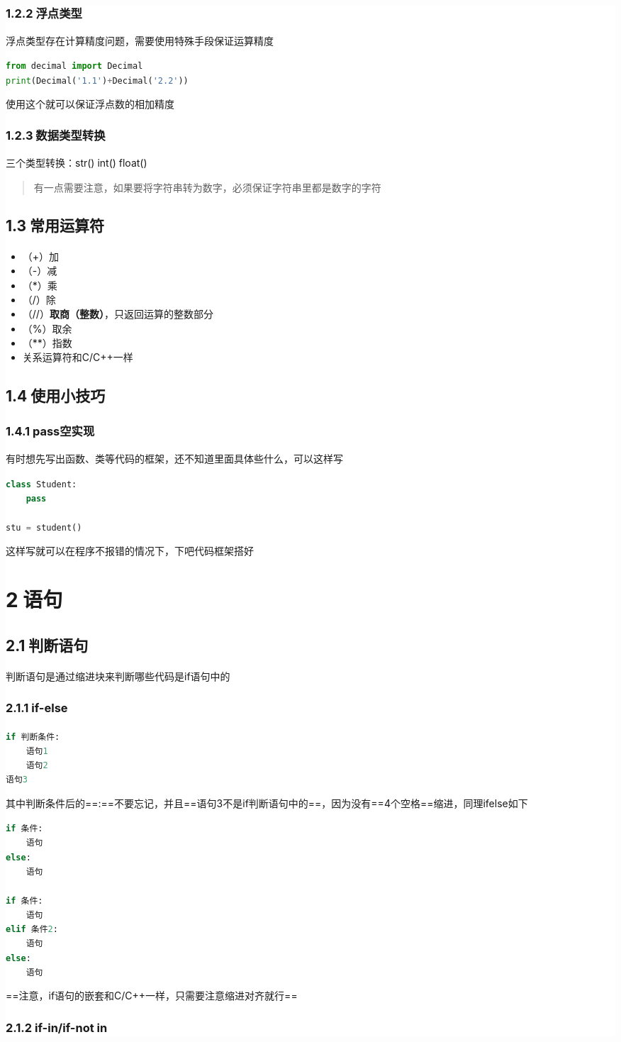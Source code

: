 ### 1.2.2 浮点类型
浮点类型存在计算精度问题，需要使用特殊手段保证运算精度
~~~python
from decimal import Decimal
print(Decimal('1.1')+Decimal('2.2'))
~~~
使用这个就可以保证浮点数的相加精度
### 1.2.3 数据类型转换
三个类型转换：str() int() float()
>有一点需要注意，如果要将字符串转为数字，必须保证字符串里都是数字的字符

## 1.3 常用运算符
+ （+）加
+ （-）减
+ （*）乘
+ （/）除
+ （//）**取商（整数）**，只返回运算的整数部分
+ （%）取余
+ （**）指数
+ 关系运算符和C/C++一样

## 1.4 使用小技巧
### 1.4.1 pass空实现
有时想先写出函数、类等代码的框架，还不知道里面具体些什么，可以这样写
~~~python
class Student:
	pass

stu = student()
~~~
这样写就可以在程序不报错的情况下，下吧代码框架搭好

# 2 语句
## 2.1 判断语句
判断语句是通过缩进块来判断哪些代码是if语句中的
### 2.1.1 if-else
~~~python
if 判断条件:
	语句1
	语句2
语句3
~~~
其中判断条件后的==:==不要忘记，并且==语句3不是if判断语句中的==，因为没有==4个空格==缩进，同理ifelse如下
~~~python
if 条件:
	语句
else:
	语句
	
if 条件:
	语句
elif 条件2:
	语句
else:
	语句
~~~
==注意，if语句的嵌套和C/C++一样，只需要注意缩进对齐就行==
### 2.1.2 if-in/if-not in